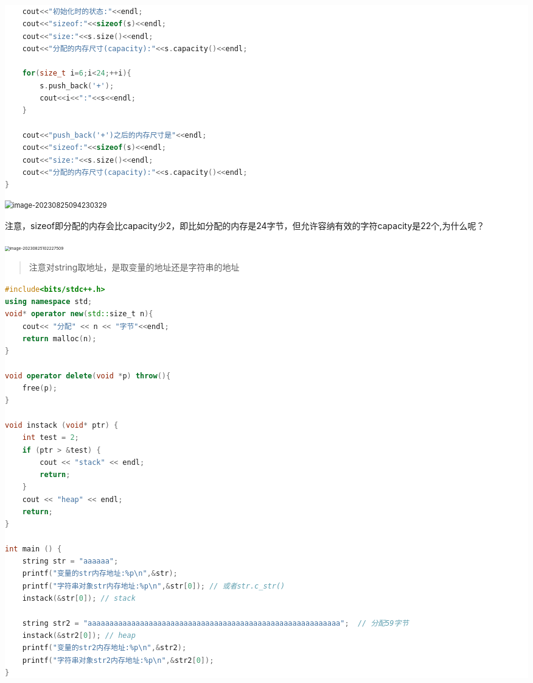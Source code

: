 ```cpp
    cout<<"初始化时的状态:"<<endl;
    cout<<"sizeof:"<<sizeof(s)<<endl;
    cout<<"size:"<<s.size()<<endl;
    cout<<"分配的内存尺寸(capacity):"<<s.capacity()<<endl;

    for(size_t i=6;i<24;++i){
        s.push_back('+');
        cout<<i<<":"<<s<<endl;
    }

    cout<<"push_back('+')之后的内存尺寸是"<<endl;
    cout<<"sizeof:"<<sizeof(s)<<endl;
    cout<<"size:"<<s.size()<<endl;
    cout<<"分配的内存尺寸(capacity):"<<s.capacity()<<endl;
}
```

<img src="E:\MarkDown\picture\image-20230825094230329.png" alt="image-20230825094230329" style="zoom:80%;" />



注意，sizeof即分配的内存会比capacity少2，即比如分配的内存是24字节，但允许容纳有效的字符capacity是22个,为什么呢？

<img src="E:\MarkDown\picture\image-20230825102227509.png" alt="image-20230825102227509" style="zoom:47%;" />



> 注意对string取地址，是取变量的地址还是字符串的地址

```cpp
#include<bits/stdc++.h>
using namespace std;
void* operator new(std::size_t n){
    cout<< "分配" << n << "字节"<<endl;
    return malloc(n);
}

void operator delete(void *p) throw(){
    free(p);
}

void instack (void* ptr) {
	int test = 2;
	if (ptr > &test) {
		cout << "stack" << endl;
		return;
	}
	cout << "heap" << endl;
	return;
}

int main () {
	string str = "aaaaaa";
	printf("变量的str内存地址:%p\n",&str);
	printf("字符串对象str内存地址:%p\n",&str[0]); // 或者str.c_str()
	instack(&str[0]); // stack

    string str2 = "aaaaaaaaaaaaaaaaaaaaaaaaaaaaaaaaaaaaaaaaaaaaaaaaaaaaaaaaaa";  // 分配59字节
	instack(&str2[0]); // heap
	printf("变量的str2内存地址:%p\n",&str2);
	printf("字符串对象str2内存地址:%p\n",&str2[0]);
}
```

